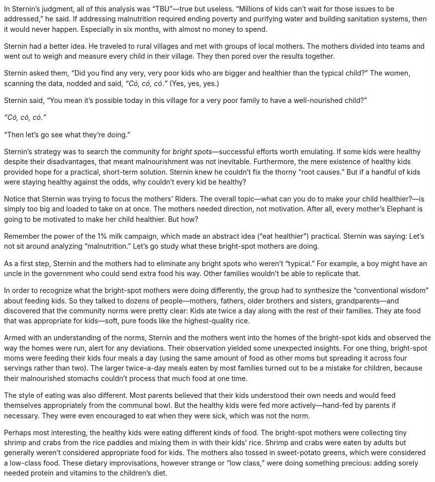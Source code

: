 In Sternin’s judgment, all of this analysis was “TBU”—true but useless. “Millions of kids can’t wait for those issues to be addressed,” he said. If addressing malnutrition required ending poverty and purifying water and building sanitation systems, then it would never happen. Especially in six months, with almost no money to spend.

Sternin had a better idea. He traveled to rural villages and met with groups of local mothers. The mothers divided into teams and went out to weigh and measure every child in their village. They then pored over the results together.

Sternin asked them, “Did you find any very, very poor kids who are bigger and healthier than the typical child?” The women, scanning the data, nodded and said, _“Có, có, có_._”_ (Yes, yes, yes.)

Sternin said, “You mean it’s possible today in this village for a very poor family to have a well-nourished child?”

_“Có, có, có_._”_

“Then let’s go see what they’re doing.”

Sternin’s strategy was to search the community for _bright spots_—successful efforts worth emulating. If some kids were healthy despite their disadvantages, that meant malnourishment was not inevitable. Furthermore, the mere existence of healthy kids provided hope for a practical, short-term solution. Sternin knew he couldn’t fix the thorny “root causes.” But if a handful of kids were staying healthy against the odds, why couldn’t every kid be healthy?

Notice that Sternin was trying to focus the mothers’ Riders. The overall topic—what can you do to make your child healthier?—is simply too big and loaded to take on at once. The mothers needed direction, not motivation. After all, every mother’s Elephant is going to be motivated to make her child healthier. But how?

Remember the power of the 1% milk campaign, which made an abstract idea (“eat healthier”) practical. Sternin was saying: Let’s not sit around analyzing “malnutrition.” Let’s go study what these bright-spot mothers are doing.

As a first step, Sternin and the mothers had to eliminate any bright spots who weren’t “typical.” For example, a boy might have an uncle in the government who could send extra food his way. Other families wouldn’t be able to replicate that.

In order to recognize what the bright-spot mothers were doing differently, the group had to synthesize the “conventional wisdom” about feeding kids. So they talked to dozens of people—mothers, fathers, older brothers and sisters, grandparents—and discovered that the community norms were pretty clear: Kids ate twice a day along with the rest of their families. They ate food that was appropriate for kids—soft, pure foods like the highest-quality rice.

Armed with an understanding of the norms, Sternin and the mothers went into the homes of the bright-spot kids and observed the way the homes were run, alert for any deviations. Their observation yielded some unexpected insights. For one thing, bright-spot moms were feeding their kids four meals a day (using the same amount of food as other moms but spreading it across four servings rather than two). The larger twice-a-day meals eaten by most families turned out to be a mistake for children, because their malnourished stomachs couldn’t process that much food at one time.

The style of eating was also different. Most parents believed that their kids understood their own needs and would feed themselves appropriately from the communal bowl. But the healthy kids were fed more actively—hand-fed by parents if necessary. They were even encouraged to eat when they were sick, which was not the norm.

Perhaps most interesting, the healthy kids were eating different kinds of food. The bright-spot mothers were collecting tiny shrimp and crabs from the rice paddies and mixing them in with their kids’ rice. Shrimp and crabs were eaten by adults but generally weren’t considered appropriate food for kids. The mothers also tossed in sweet-potato greens, which were considered a low-class food. These dietary improvisations, however strange or “low class,” were doing something precious: adding sorely needed protein and vitamins to the children’s diet.
